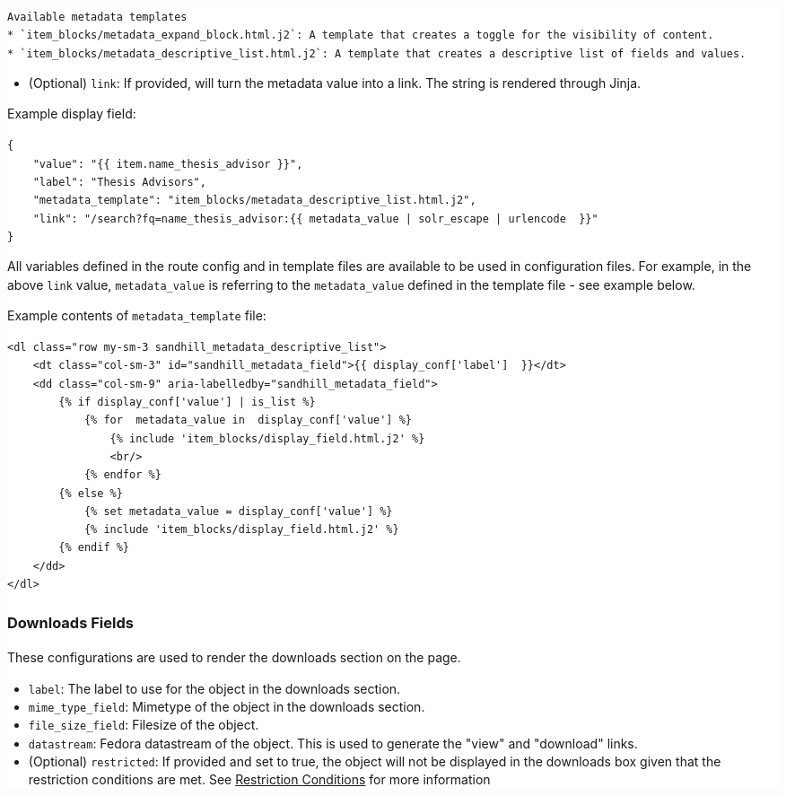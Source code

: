     Available metadata templates
    * `item_blocks/metadata_expand_block.html.j2`: A template that creates a toggle for the visibility of content.
    * `item_blocks/metadata_descriptive_list.html.j2`: A template that creates a descriptive list of fields and values.
* (Optional) `link`: If provided, will turn the metadata value into a link. The string is rendered through Jinja.

Example display field:
```
{
    "value": "{{ item.name_thesis_advisor }}",
    "label": "Thesis Advisors",
    "metadata_template": "item_blocks/metadata_descriptive_list.html.j2",
    "link": "/search?fq=name_thesis_advisor:{{ metadata_value | solr_escape | urlencode  }}"
}
```

All variables defined in the route config and in template files are available to be used in configuration files.
For example, in the above `link` value, `metadata_value` is referring to the `metadata_value` defined in the template file - see example below. 

Example contents of `metadata_template` file:
```
<dl class="row my-sm-3 sandhill_metadata_descriptive_list">
    <dt class="col-sm-3" id="sandhill_metadata_field">{{ display_conf['label']  }}</dt>
    <dd class="col-sm-9" aria-labelledby="sandhill_metadata_field">
        {% if display_conf['value'] | is_list %}
            {% for  metadata_value in  display_conf['value'] %}
                {% include 'item_blocks/display_field.html.j2' %}
                <br/>
            {% endfor %}
        {% else %}
            {% set metadata_value = display_conf['value'] %}
            {% include 'item_blocks/display_field.html.j2' %}
        {% endif %}
    </dd>
</dl>
```

### Downloads Fields
These configurations are used to render the downloads section on the page.

* `label`: The label to use for the object in the downloads section.
* `mime_type_field`: Mimetype of the object in the downloads section.
* `file_size_field`: Filesize of the object.
* `datastream`: Fedora datastream of the object. This is used to generate the "view" and "download" links.
* (Optional) `restricted`: If provided and set to true, the object will not be displayed in the downloads box given that the restriction conditions are met. 
See [Restriction Conditions](https://gitlab.msu.edu/msu-libraries/repo-team/sandhill/-/blob/itempage/instance/config/metadata/README.md#restriction-conditions)
for more information
